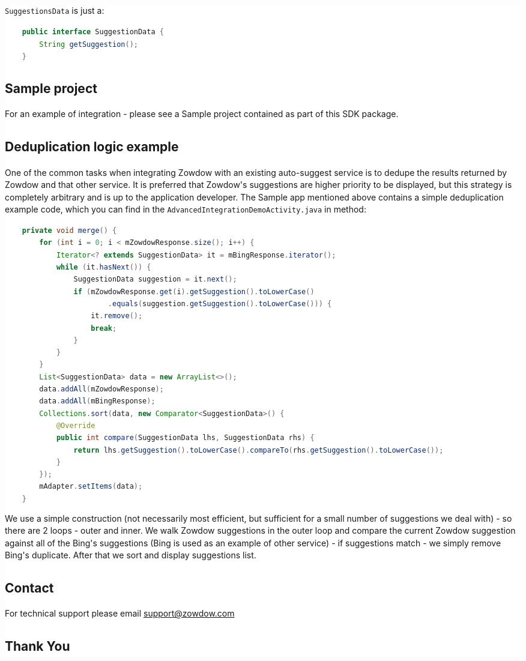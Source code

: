 `SuggestionsData` is just a:

```java
    public interface SuggestionData {
        String getSuggestion();
    }
```

## Sample project

For an example of integration - please see a Sample project contained as part of this SDK package.

## Deduplication logic example

One of the common tasks when integrating Zowdow with an existing auto-suggest service is to dedupe the results returned by Zowdow and that other service.  It is preferred that Zowdow's suggestions are higher priority to be displayed, but this strategy is completely arbitrary and is up to the application developer.  The Sample app mentioned above contains a simple deduplication example code, which you can find in the `AdvancedIntegrationDemoActivity.java` in method:

```java
    private void merge() {
        for (int i = 0; i < mZowdowResponse.size(); i++) {
            Iterator<? extends SuggestionData> it = mBingResponse.iterator();
            while (it.hasNext()) {
                SuggestionData suggestion = it.next();
                if (mZowdowResponse.get(i).getSuggestion().toLowerCase()
                        .equals(suggestion.getSuggestion().toLowerCase())) {
                    it.remove();
                    break;
                }
            }
        }
        List<SuggestionData> data = new ArrayList<>();
        data.addAll(mZowdowResponse);
        data.addAll(mBingResponse);
        Collections.sort(data, new Comparator<SuggestionData>() {
            @Override
            public int compare(SuggestionData lhs, SuggestionData rhs) {
                return lhs.getSuggestion().toLowerCase().compareTo(rhs.getSuggestion().toLowerCase());
            }
        });
        mAdapter.setItems(data);
    }
```
We use a simple construction (not necessarily most efficient, but sufficient for a small number of suggestions we deal with) - so there are 2 loops - outer and inner. We walk Zowdow suggestions in the outer loop and compare the current Zowdow suggestion against all of the Bing's suggestions (Bing is used as an example of other service) - if suggestions match - we simply remove Bing's duplicate.  After that we sort and display suggestions list.

## Contact

For technical support please email support@zowdow.com

## Thank You

